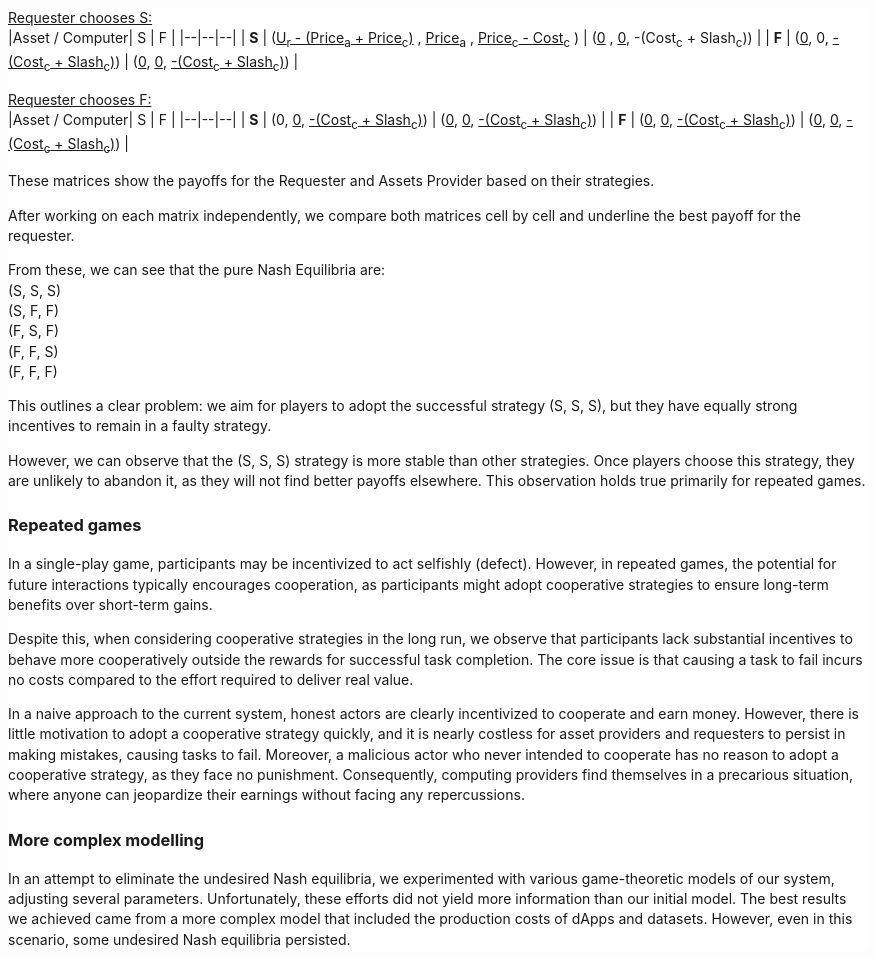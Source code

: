<u>Requester chooses S:</u>  
|Asset / Computer| S | F |
|--|--|--|
| **S** | (<u>U<sub>r</sub> - (Price<sub>a</sub> + Price<sub>c</sub>)</u> , <u>Price<sub>a</sub></u> , <u>Price<sub>c</sub> - Cost<sub>c</sub></u> ) | (<u>0</u> , <u>0</u>, -(Cost<sub>c</sub> + Slash<sub>c</sub>)) |
| **F** | (<u>0</u>, 0, <u>-(Cost<sub>c</sub> + Slash<sub>c</sub>)</u>) | (<u>0</u>, <u>0</u>, <u>-(Cost<sub>c</sub> + Slash<sub>c</sub>)</u>) |

<u>Requester chooses F:</u>  
|Asset / Computer| S | F |
|--|--|--|
| **S** | (0, <u>0</u>, <u>-(Cost<sub>c</sub> + Slash<sub>c</sub>)</u>) | (<u>0</u>, <u>0</u>, <u>-(Cost<sub>c</sub> + Slash<sub>c</sub>)</u>) |
| **F** | (<u>0</u>, <u>0</u>, <u>-(Cost<sub>c</sub> + Slash<sub>c</sub>)</u>) | (<u>0</u>, <u>0</u>, <u>-(Cost<sub>c</sub> + Slash<sub>c</sub>)</u>) |

These matrices show the payoffs for the Requester and Assets Provider based on their strategies.  

After working on each matrix independently, we compare both matrices cell by cell and underline the best payoff for the requester.  

From these, we can see that the pure Nash Equilibria are:  
(S, S, S)  
(S, F, F)  
(F, S, F)  
(F, F, S)  
(F, F, F)  

This outlines a clear problem: we aim for players to adopt the successful strategy (S, S, S), but they have equally strong incentives to remain in a faulty strategy.

However, we can observe that the (S, S, S) strategy is more stable than other strategies. Once players choose this strategy, they are unlikely to abandon it, as they will not find better payoffs elsewhere. This observation holds true primarily for repeated games.

### Repeated games

In a single-play game, participants may be incentivized to act selfishly (defect). However, in repeated games, the potential for future interactions typically encourages cooperation, as participants might adopt cooperative strategies to ensure long-term benefits over short-term gains.  

Despite this, when considering cooperative strategies in the long run, we observe that participants lack substantial incentives to behave more cooperatively outside the rewards for successful task completion. The core issue is that causing a task to fail incurs no costs compared to the effort required to deliver real value.  

In a naive approach to the current system, honest actors are clearly incentivized to cooperate and earn money. However, there is little motivation to adopt a cooperative strategy quickly, and it is nearly costless for asset providers and requesters to persist in making mistakes, causing tasks to fail. Moreover, a malicious actor who never intended to cooperate has no reason to adopt a cooperative strategy, as they face no punishment. Consequently, computing providers find themselves in a precarious situation, where anyone can jeopardize their earnings without facing any repercussions.  

### More complex modelling

In an attempt to eliminate the undesired Nash equilibria, we experimented with various game-theoretic models of our system, adjusting several parameters. Unfortunately, these efforts did not yield more information than our initial model. The best results we achieved came from a more complex model that included the production costs of dApps and datasets. However, even in this scenario, some undesired Nash equilibria persisted.  
